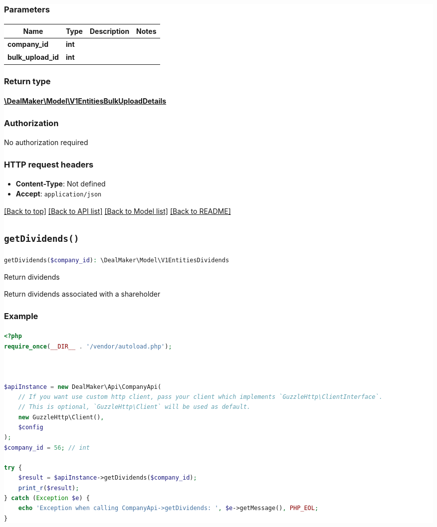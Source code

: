 ### Parameters

| Name | Type | Description  | Notes |
| ------------- | ------------- | ------------- | ------------- |
| **company_id** | **int**|  | |
| **bulk_upload_id** | **int**|  | |

### Return type

[**\DealMaker\Model\V1EntitiesBulkUploadDetails**](../Model/V1EntitiesBulkUploadDetails.md)

### Authorization

No authorization required

### HTTP request headers

- **Content-Type**: Not defined
- **Accept**: `application/json`

[[Back to top]](#) [[Back to API list]](../../README.md#endpoints)
[[Back to Model list]](../../README.md#models)
[[Back to README]](../../README.md)

## `getDividends()`

```php
getDividends($company_id): \DealMaker\Model\V1EntitiesDividends
```

Return dividends

Return dividends associated with a shareholder

### Example

```php
<?php
require_once(__DIR__ . '/vendor/autoload.php');



$apiInstance = new DealMaker\Api\CompanyApi(
    // If you want use custom http client, pass your client which implements `GuzzleHttp\ClientInterface`.
    // This is optional, `GuzzleHttp\Client` will be used as default.
    new GuzzleHttp\Client(),
    $config
);
$company_id = 56; // int

try {
    $result = $apiInstance->getDividends($company_id);
    print_r($result);
} catch (Exception $e) {
    echo 'Exception when calling CompanyApi->getDividends: ', $e->getMessage(), PHP_EOL;
}
```
